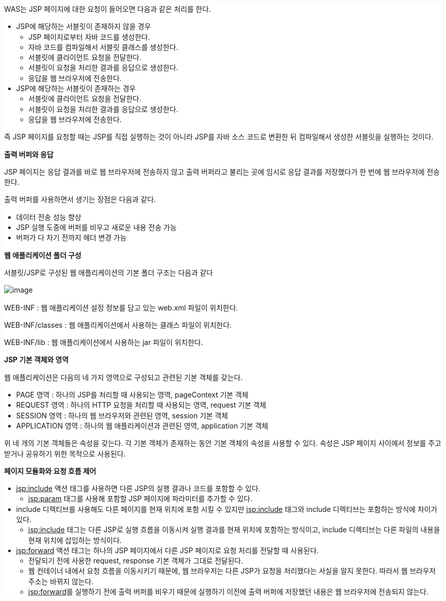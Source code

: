 
WAS는 JSP 페이지에 대한 요청이 들어오면 다음과 같은 처리를 한다.

- JSP에 해당하는 서블릿이 존재하지 않을 경우
    - JSP 페이지로부터 자바 코드를 생성한다.
    - 자바 코드를 컴파일해서 서블릿 클래스를 생성한다.
    - 서블릿에 클라이언트 요청을 전달한다.
    - 서블릿이 요청을 처리한 결과를 응답으로 생성한다.
    - 응답을 웹 브라우저에 전송한다.
- JSP에 해당하는 서블릿이 존재하는 경우
    - 서블릿에 클라이언트 요청을 전달한다.
    - 서블릿이 요청을 처리한 결과를 응답으로 생성한다.
    - 응답을 웹 브라우저에 전송한다.

즉 JSP 페이지를 요청할 때는 JSP를 직접 실행하는 것이 아니라 JSP를 자바 소스 코드로 변환한 뒤 컴파일해서 생성한 서블릿을 실행하는 것이다.

**출력 버퍼와 응답**

JSP 페이지는 응답 결과를 바로 웹 브라우저에 전송하지 않고 출력 버퍼라고 불리는 곳에 임시로 응답 결과를 저장했다가 한 번에 웹 브라우저에 전송한다.

출력 버퍼를 사용하면서 생기는 장점은 다음과 같다.

- 데이터 전송 성능 향상
- JSP 실행 도중에 버퍼를 비우고 새로운 내용 전송 가능
- 버퍼가 다 차기 전까지 헤더 변경 가능

**웹 애플리케이션 폴더 구성**

서블릿/JSP로 구성된 웹 애플리케이션의 기본 폴더 구조는 다음과 같다

![image](https://github.com/gusals00/mentoring/assets/87007552/63b160e7-91d3-4352-8b15-f4d8c68bad75)


WEB-INF : 웹 애플리케이션 설정 정보를 담고 있는 web.xml 파일이 위치한다.

WEB-INF/classes : 웹 애플리케이션에서 사용하는 클래스 파일이 위치한다.

WEB-INF/lib : 웹 애플리케이션에서 사용하는 jar 파일이 위치한다.

**JSP 기본 객체와 영역**

웹 애플리케이션은 다음의 네 가지 영역으로 구성되고 관련된 기본 객체를 갖는다.

- PAGE 영역 : 하나의 JSP를 처리할 때 사용되는 영역, pageContext 기본 객체
- REQUEST 영역 : 하나의 HTTP 요청을 처리할 때 사용되는 영역, request 기본 객체
- SESSION 영역 : 하나의 웹 브라우저와 관련된 영역, session 기본 객체
- APPLICATION 영역 : 하나의 웹 애플리케이션과 관련된 영역, application 기본 객체

위 네 개의 기본 객체들은 속성을 갖는다. 각 기본 객체가 존재하는 동안 기본 객체의 속성을 사용할 수 있다. 속성은 JSP 페이지 사이에서 정보를 주고받거나 공유하기 위한 목적으로 사용된다.

**페이지 모듈화와 요청 흐름 제어**

- <jsp:include> 액션 태그를 사용하면 다른 JSP의 실행 결과나 코드를 포함할 수 있다.
    - <jsp:param> 태그를 사용해 포함할 JSP 페이지에 파라미터를 추가할 수 있다.
- include 디렉티브를 사용해도 다른 페이지를 현재 위치에 포함 시킬 수 있지만 <jsp:include> 태그와 include 디렉티브는 포함하는 방식에 차이가 있다.
    - <jsp:include> 태그는 다른 JSP로 실행 흐름을 이동시켜 실행 결과를 현재 위치에 포함하는 방식이고, include 디렉티브는 다른 파일의 내용을 현재 위치에 삽입하는 방식이다.
- <jsp:forward> 액션 태그는 하나의 JSP 페이지에서 다른 JSP 페이지로 요청 처리를 전달할 때 사용된다.
    - 전달되기 전에 사용한 request, response 기본 객체가 그대로 전달된다.
    - 웹 컨테이너 내에서 요청 흐름을 이동시키기 때문에, 웹 브라우저는 다른 JSP가 요청을 처리했다는 사실을 알지 못한다. 따라서 웹 브라우저 주소는 바뀌지 않는다.
    - <jsp:forward>를 실행하기 전에 출력 버퍼를 비우기 때문에 실행하기 이전에 출력 버퍼에 저장했던 내용은 웹 브라우저에 전송되지 않는다.
